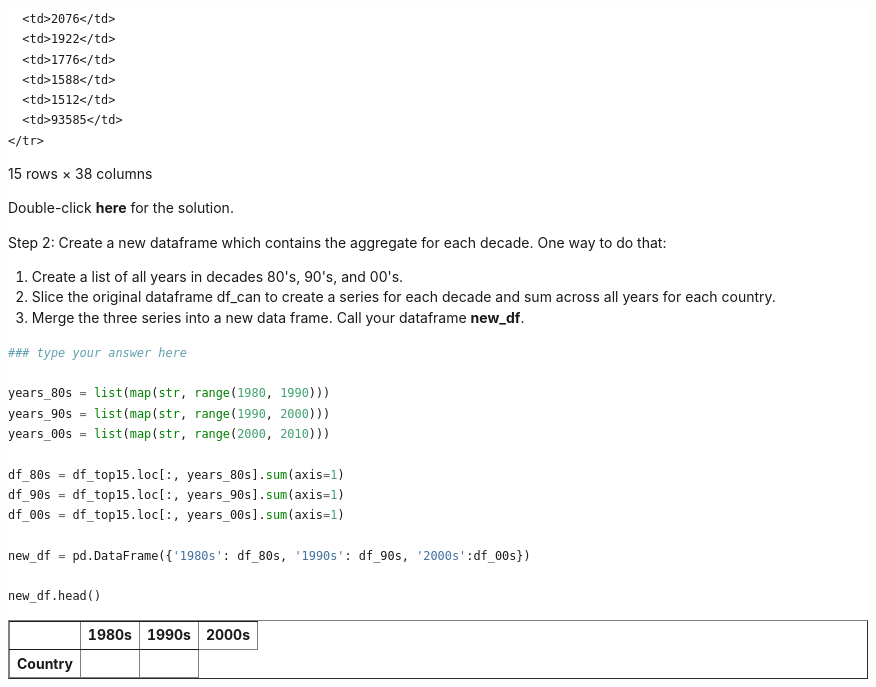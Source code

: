       <td>2076</td>
      <td>1922</td>
      <td>1776</td>
      <td>1588</td>
      <td>1512</td>
      <td>93585</td>
    </tr>
  </tbody>
</table>
<p>15 rows × 38 columns</p>
</div>



Double-click __here__ for the solution.


Step 2: Create a new dataframe which contains the aggregate for each decade. One way to do that:
   1. Create a list of all years in decades 80's, 90's, and 00's.
   2. Slice the original dataframe df_can to create a series for each decade and sum across all years for each country.
   3. Merge the three series into a new data frame. Call your dataframe **new_df**.


```python
### type your answer here

years_80s = list(map(str, range(1980, 1990))) 
years_90s = list(map(str, range(1990, 2000))) 
years_00s = list(map(str, range(2000, 2010))) 

df_80s = df_top15.loc[:, years_80s].sum(axis=1) 
df_90s = df_top15.loc[:, years_90s].sum(axis=1) 
df_00s = df_top15.loc[:, years_00s].sum(axis=1)

new_df = pd.DataFrame({'1980s': df_80s, '1990s': df_90s, '2000s':df_00s}) 

new_df.head()

```




<div>
<style scoped>
    .dataframe tbody tr th:only-of-type {
        vertical-align: middle;
    }

    .dataframe tbody tr th {
        vertical-align: top;
    }

    .dataframe thead th {
        text-align: right;
    }
</style>
<table border="1" class="dataframe">
  <thead>
    <tr style="text-align: right;">
      <th></th>
      <th>1980s</th>
      <th>1990s</th>
      <th>2000s</th>
    </tr>
    <tr>
      <th>Country</th>
      <th></th>
      <th></th>